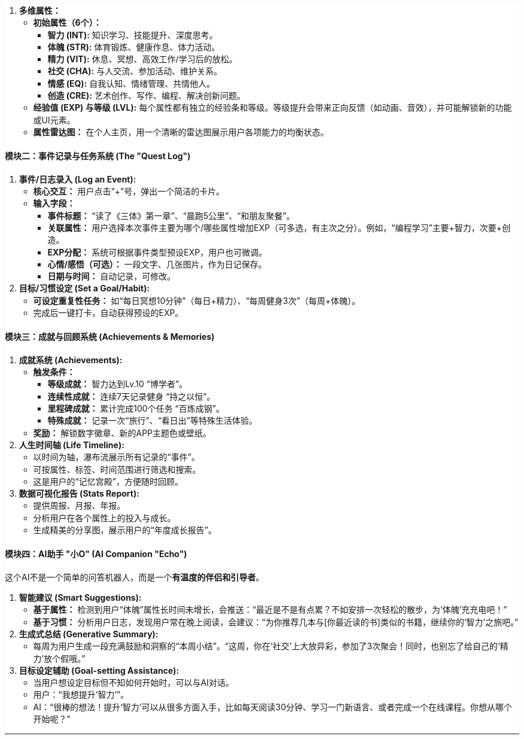 1.  **多维属性：**
    - **初始属性（6个）：**
        - **智力 (INT):** 知识学习、技能提升、深度思考。
        - **体魄 (STR):** 体育锻炼、健康作息、体力活动。
        - **精力 (VIT):** 休息、冥想、高效工作/学习后的放松。
        - **社交 (CHA):** 与人交流、参加活动、维护关系。
        - **情感 (EQ):** 自我认知、情绪管理、共情他人。
        - **创造 (CRE):** 艺术创作、写作、编程、解决创新问题。
    - **经验值 (EXP) 与等级 (LVL):** 每个属性都有独立的经验条和等级。等级提升会带来正向反馈（如动画、音效），并可能解锁新的功能或UI元素。
    - **属性雷达图：** 在个人主页，用一个清晰的雷达图展示用户各项能力的均衡状态。

#### **模块二：事件记录与任务系统 (The "Quest Log")**

1.  **事件/日志录入 (Log an Event):**
    - **核心交互：** 用户点击“+”号，弹出一个简洁的卡片。
    - **输入字段：**
        - **事件标题：** “读了《三体》第一章”、“晨跑5公里”、“和朋友聚餐”。
        - **关联属性：** 用户选择本次事件主要为哪个/哪些属性增加EXP（可多选，有主次之分）。例如，“编程学习”主要+智力，次要+创造。
        - **EXP分配：** 系统可根据事件类型预设EXP，用户也可微调。
        - **心情/感悟（可选）：** 一段文字、几张图片，作为日记保存。
        - **日期与时间：** 自动记录，可修改。
2.  **目标/习惯设定 (Set a Goal/Habit):**
    - **可设定重复性任务：** 如“每日冥想10分钟”（每日+精力）、“每周健身3次”（每周+体魄）。
    - 完成后一键打卡，自动获得预设的EXP。

#### **模块三：成就与回顾系统 (Achievements & Memories)**

1.  **成就系统 (Achievements):**
    - **触发条件：**
        - **等级成就：** 智力达到Lv.10 “博学者”。
        - **连续性成就：** 连续7天记录健身 “持之以恒”。
        - **里程碑成就：** 累计完成100个任务 “百炼成钢”。
        - **特殊成就：** 记录一次“旅行”、“看日出”等特殊生活体验。
    - **奖励：** 解锁数字徽章、新的APP主题色或壁纸。
2.  **人生时间轴 (Life Timeline):**
    - 以时间为轴，瀑布流展示所有记录的“事件”。
    - 可按属性、标签、时间范围进行筛选和搜索。
    - 这是用户的“记忆宫殿”，方便随时回顾。
3.  **数据可视化报告 (Stats Report):**
    - 提供周报、月报、年报。
    - 分析用户在各个属性上的投入与成长。
    - 生成精美的分享图，展示用户的“年度成长报告”。

#### **模块四：AI助手 "小O" (AI Companion "Echo")**

这个AI不是一个简单的问答机器人，而是一个**有温度的伴侣和引导者**。

1.  **智能建议 (Smart Suggestions):**
    - **基于属性：** 检测到用户“体魄”属性长时间未增长，会推送：“最近是不是有点累？不如安排一次轻松的散步，为‘体魄’充充电吧！”
    - **基于习惯：** 分析用户日志，发现用户常在晚上阅读，会建议：“为你推荐几本与[你最近读的书]类似的书籍，继续你的‘智力’之旅吧。”
2.  **生成式总结 (Generative Summary):**
    - 每周为用户生成一段充满鼓励和洞察的“本周小结”。“这周，你在‘社交’上大放异彩，参加了3次聚会！同时，也别忘了给自己的‘精力’放个假哦。”
3.  **目标设定辅助 (Goal-setting Assistance):**
    - 当用户想设定目标但不知如何开始时，可以与AI对话。
    - 用户：“我想提升‘智力’”。
    - AI：“很棒的想法！提升‘智力’可以从很多方面入手，比如每天阅读30分钟、学习一门新语言、或者完成一个在线课程。你想从哪个开始呢？”

---